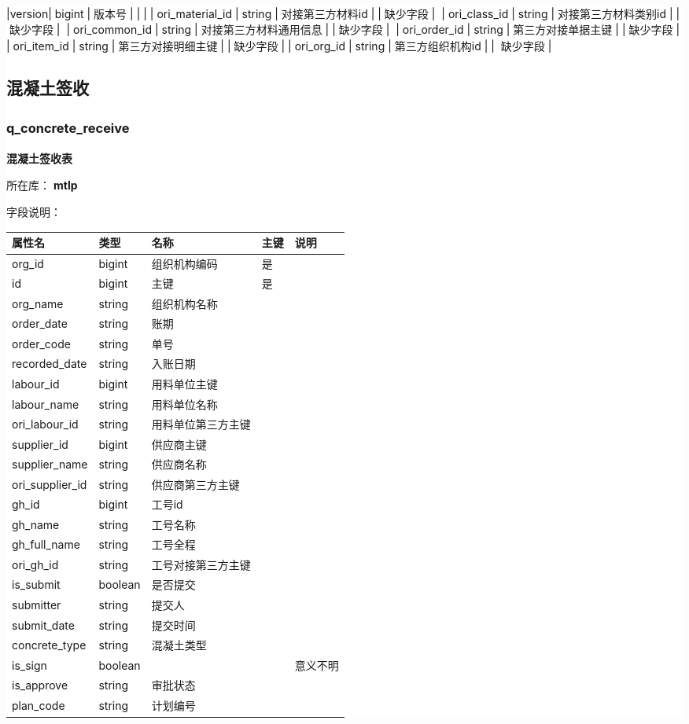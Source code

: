 |version| bigint | 版本号 | | |
| ori_material_id | string | 对接第三方材料id | | 缺少字段 | 
| ori_class_id | string | 对接第三方材料类别id | | 缺少字段 | 
| ori_common_id | string | 对接第三方材料通用信息 | | 缺少字段 | 
| ori_order_id | string | 第三方对接单据主键 | | 缺少字段 |
| ori_item_id | string | 第三方对接明细主键 | | 缺少字段 |
| ori_org_id | string | 第三方组织机构id | |  缺少字段 |

## 混凝土签收

### q_concrete_receive
**混凝土签收表**

所在库： **mtlp**

字段说明：

| 属性名        | 类型           | 名称 |  主键 |  说明 |
|:------------- |:-------------| :-----|:-----|:-----|
| org_id      | bigint | 组织机构编码 | 是 | |
| id      | bigint | 主键 |是 | |
| org_name| string | 组织机构名称 | |
| order_date | string | 账期 | | |
| order_code | string | 单号 | | |
| recorded_date	|string | 入账日期| | |
| labour_id	|bigint |用料单位主键 | | |
| labour_name| string|用料单位名称 | | |
| ori_labour_id |string|用料单位第三方主键 | | |
| supplier_id |bigint|供应商主键 | | |
| supplier_name |string|供应商名称 | | |
| ori_supplier_id |string|供应商第三方主键 | | |
| gh_id | bigint | 工号id  | | |
| gh_name | string | 工号名称 | | |
| gh_full_name | string | 工号全程  | | |
| ori_gh_id | string | 工号对接第三方主键 | | |
| is_submit | boolean | 是否提交 | | |
| submitter|string | 提交人 | | |
| submit_date|string | 提交时间 | | |
| concrete_type |string | 混凝土类型 | | |
| is_sign|boolean |  | |意义不明 |
| is_approve|string | 审批状态 | | |
| plan_code|string | 计划编号 | | |